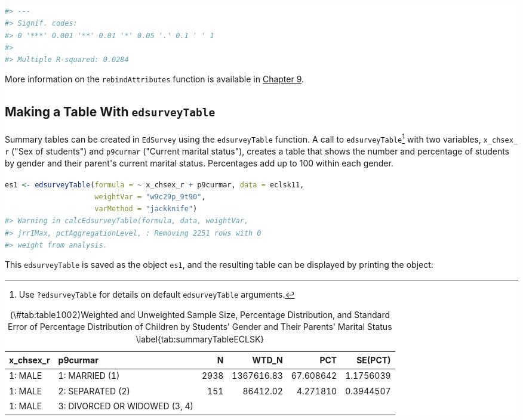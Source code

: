 ```r
#> ---
#> Signif. codes:  
#> 0 '***' 0.001 '**' 0.01 '*' 0.05 '.' 0.1 ' ' 1
#> 
#> Multiple R-squared: 0.0284
```

More information on the `rebindAttributes` function is available in [Chapter 9](#analysisOutsideEdSurvey).

## Making a Table With `edsurveyTable`

Summary tables can be created in `EdSurvey` using the `edsurveyTable` function. A call to `edsurveyTable`[^helpedsurveyTable] with two variables, `x_chsex_r` ("Sex of students") and `p9curmar` ("Current marital status"), creates a table that shows the number and percentage of students by gender and their parent's current marital status. Percentages add up to 100 within each gender. 

[^helpedsurveyTable]: Use `?edsurveyTable` for details on default `edsurveyTable` arguments.


```r
es1 <- edsurveyTable(formula = ~ x_chsex_r + p9curmar, data = eclsk11,
                     weightVar = "w9c29p_9t90",
                     varMethod = "jackknife")
#> Warning in calcEdsurveyTable(formula, data, weightVar,
#> jrrIMax, pctAggregationLevel, : Removing 2251 rows with 0
#> weight from analysis.
```

This `edsurveyTable` is saved as the object `es1`, and the resulting table can be displayed by printing the object:

<table>
<caption>(\#tab:table1002)Weighted and Unweighted Sample Size, Percentage
             Distribution, and Standard Error of Percentage Distribution
             of Children by Students' Gender and Their Parents' Marital Status \label{tab:summaryTableECLSK}</caption>
 <thead>
  <tr>
   <th style="text-align:left;"> x_chsex_r </th>
   <th style="text-align:left;"> p9curmar </th>
   <th style="text-align:right;"> N </th>
   <th style="text-align:right;"> WTD_N </th>
   <th style="text-align:right;"> PCT </th>
   <th style="text-align:right;"> SE(PCT) </th>
  </tr>
 </thead>
<tbody>
  <tr>
   <td style="text-align:left;"> 1: MALE </td>
   <td style="text-align:left;"> 1: MARRIED (1) </td>
   <td style="text-align:right;"> 2938 </td>
   <td style="text-align:right;"> 1367616.83 </td>
   <td style="text-align:right;"> 67.608642 </td>
   <td style="text-align:right;"> 1.1756039 </td>
  </tr>
  <tr>
   <td style="text-align:left;"> 1: MALE </td>
   <td style="text-align:left;"> 2: SEPARATED (2) </td>
   <td style="text-align:right;"> 151 </td>
   <td style="text-align:right;"> 86412.02 </td>
   <td style="text-align:right;"> 4.271810 </td>
   <td style="text-align:right;"> 0.3944507 </td>
  </tr>
  <tr>
   <td style="text-align:left;"> 1: MALE </td>
   <td style="text-align:left;"> 3: DIVORCED OR WIDOWED (3, 4) </td>

[^helplmsdf]: See the documentation for `lm.sdf` for details on the variance calculation.